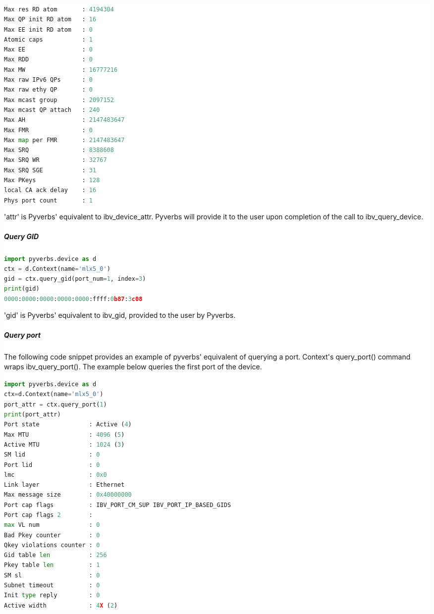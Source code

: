 ```python
Max res RD atom       : 4194304
Max QP init RD atom   : 16
Max EE init RD atom   : 0
Atomic caps           : 1
Max EE                : 0
Max RDD               : 0
Max MW                : 16777216
Max raw IPv6 QPs      : 0
Max raw ethy QP       : 0
Max mcast group       : 2097152
Max mcast QP attach   : 240
Max AH                : 2147483647
Max FMR               : 0
Max map per FMR       : 2147483647
Max SRQ               : 8388608
Max SRQ WR            : 32767
Max SRQ SGE           : 31
Max PKeys             : 128
local CA ack delay    : 16
Phys port count       : 1
```

'attr' is Pyverbs' equivalent to ibv_device_attr. Pyverbs will provide it to
the user upon completion of the call to ibv_query_device.

##### Query GID

```python
import pyverbs.device as d
ctx = d.Context(name='mlx5_0')
gid = ctx.query_gid(port_num=1, index=3)
print(gid)
0000:0000:0000:0000:0000:ffff:0b87:3c08
```

'gid' is Pyverbs' equivalent to ibv_gid, provided to the user by Pyverbs.

##### Query port
The following code snippet provides an example of pyverbs' equivalent of
querying a port. Context's query_port() command wraps ibv_query_port().
The example below queries the first port of the device.
```python
import pyverbs.device as d
ctx=d.Context(name='mlx5_0')
port_attr = ctx.query_port(1)
print(port_attr)
Port state              : Active (4)
Max MTU                 : 4096 (5)
Active MTU              : 1024 (3)
SM lid                  : 0
Port lid                : 0
lmc                     : 0x0
Link layer              : Ethernet
Max message size        : 0x40000000
Port cap flags          : IBV_PORT_CM_SUP IBV_PORT_IP_BASED_GIDS
Port cap flags 2        :
max VL num              : 0
Bad Pkey counter        : 0
Qkey violations counter : 0
Gid table len           : 256
Pkey table len          : 1
SM sl                   : 0
Subnet timeout          : 0
Init type reply         : 0
Active width            : 4X (2)
```